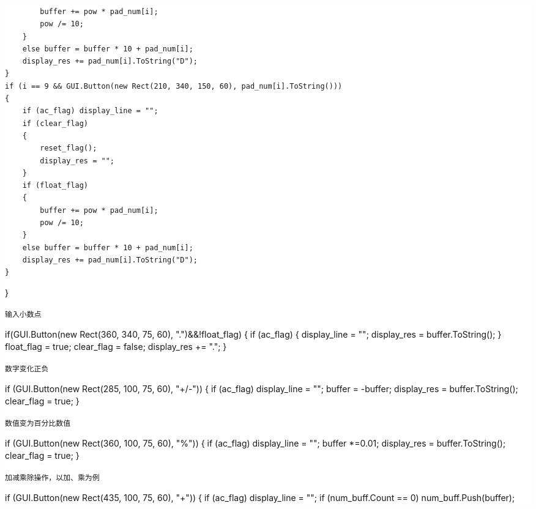             buffer += pow * pad_num[i];
            pow /= 10;
        }
        else buffer = buffer * 10 + pad_num[i];
        display_res += pad_num[i].ToString("D");
    }
    if (i == 9 && GUI.Button(new Rect(210, 340, 150, 60), pad_num[i].ToString()))
    {
        if (ac_flag) display_line = "";
        if (clear_flag)
        {
            reset_flag();
            display_res = "";
        }
        if (float_flag)
        {
            buffer += pow * pad_num[i];
            pow /= 10;
        }
        else buffer = buffer * 10 + pad_num[i];
        display_res += pad_num[i].ToString("D");
    }
}
```
输入小数点
```
if(GUI.Button(new Rect(360, 340, 75, 60), ".")&&!float_flag)
{
    if (ac_flag)
    {
        display_line = "";
        display_res = buffer.ToString();
    }
    float_flag = true;
    clear_flag = false;
    display_res += ".";
}
```
数字变化正负
```
if (GUI.Button(new Rect(285, 100, 75, 60), "+/-"))
{
    if (ac_flag) display_line = "";
    buffer = -buffer;
    display_res = buffer.ToString();
    clear_flag = true;
}
```
数值变为百分比数值
```
if (GUI.Button(new Rect(360, 100, 75, 60), "%"))
{
    if (ac_flag) display_line = "";
    buffer *=0.01;
    display_res = buffer.ToString();
    clear_flag = true;
}
```
加减乘除操作，以加、乘为例
```
if (GUI.Button(new Rect(435, 100, 75, 60), "+"))
{
    if (ac_flag) display_line = "";
    if (num_buff.Count == 0)
        num_buff.Push(buffer);